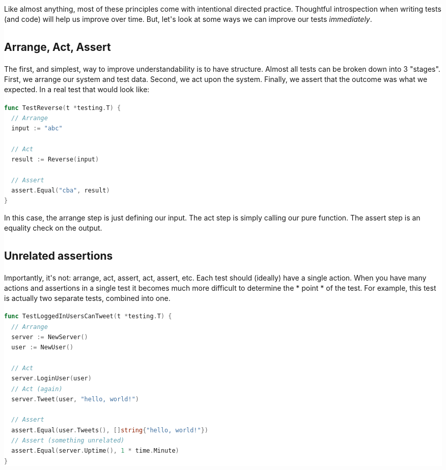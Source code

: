 Like almost anything, most of these principles come with intentional directed
practice. Thoughtful introspection when writing tests (and code) will help us
improve over time. But, let's look at some ways we can improve our tests
*immediately*.

## Arrange, Act, Assert

The first, and simplest, way to improve understandability is to have structure.
Almost all tests can be broken down into 3 "stages". First, we arrange our
system and test data. Second, we act upon the system. Finally, we assert that
the outcome was what we expected. In a real test that would look like:

```Go
func TestReverse(t *testing.T) {
  // Arrange
  input := "abc"

  // Act
  result := Reverse(input)

  // Assert
  assert.Equal("cba", result)
}
```

In this case, the arrange step is just defining our input. The act step is
simply calling our pure function. The assert step is an equality check on the
output.

## Unrelated assertions

Importantly, it's not: arrange, act, assert, act, assert, etc. Each test should
(ideally) have a single action. When you have many actions and assertions in a
single test it becomes much more difficult to determine the * point * of the
test. For example, this test is actually two separate tests, combined into one.

```Go
func TestLoggedInUsersCanTweet(t *testing.T) {
  // Arrange
  server := NewServer()
  user := NewUser()
  
  // Act
  server.LoginUser(user)
  // Act (again)
  server.Tweet(user, "hello, world!")

  // Assert
  assert.Equal(user.Tweets(), []string{"hello, world!"})
  // Assert (something unrelated)
  assert.Equal(server.Uptime(), 1 * time.Minute)
}
```
